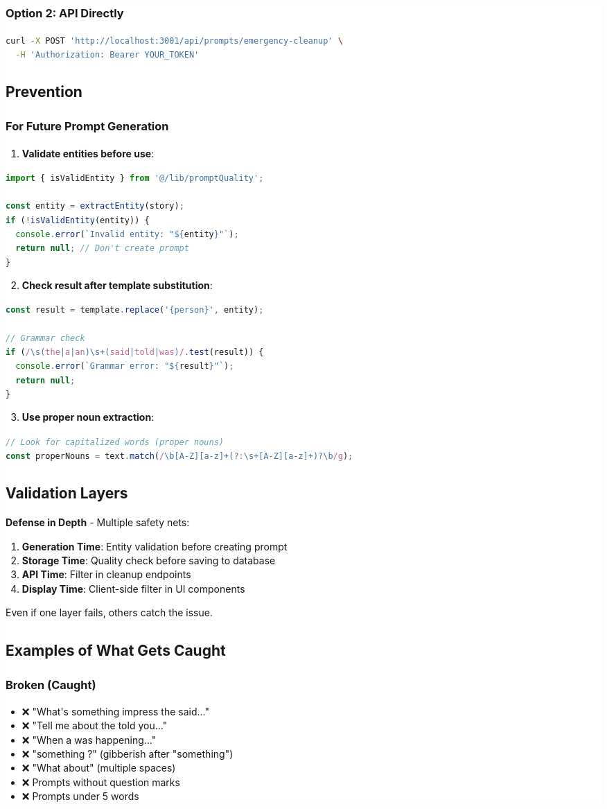 ### Option 2: API Directly
```bash
curl -X POST 'http://localhost:3001/api/prompts/emergency-cleanup' \
  -H 'Authorization: Bearer YOUR_TOKEN'
```

## Prevention

### For Future Prompt Generation

1. **Validate entities before use**:
```typescript
import { isValidEntity } from '@/lib/promptQuality';

const entity = extractEntity(story);
if (!isValidEntity(entity)) {
  console.error(`Invalid entity: "${entity}"`);
  return null; // Don't create prompt
}
```

2. **Check result after template substitution**:
```typescript
const result = template.replace('{person}', entity);

// Grammar check
if (/\s(the|a|an)\s+(said|told|was)/.test(result)) {
  console.error(`Grammar error: "${result}"`);
  return null;
}
```

3. **Use proper noun extraction**:
```typescript
// Look for capitalized words (proper nouns)
const properNouns = text.match(/\b[A-Z][a-z]+(?:\s+[A-Z][a-z]+)?\b/g);
```

## Validation Layers

**Defense in Depth** - Multiple safety nets:

1. **Generation Time**: Entity validation before creating prompt
2. **Storage Time**: Quality check before saving to database
3. **API Time**: Filter in cleanup endpoints
4. **Display Time**: Client-side filter in UI components

Even if one layer fails, others catch the issue.

## Examples of What Gets Caught

### Broken (Caught)
- ❌ "What's something impress the said..."
- ❌ "Tell me about the told you..."
- ❌ "When a was happening..."
- ❌ "something ?" (gibberish after "something")
- ❌ "What   about" (multiple spaces)
- ❌ Prompts without question marks
- ❌ Prompts under 5 words
